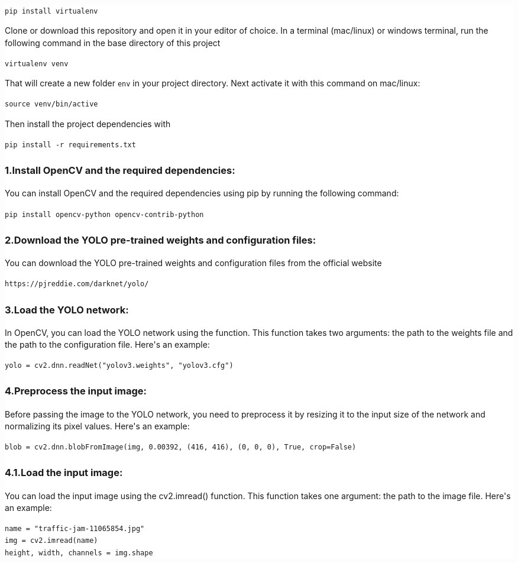 ```
pip install virtualenv
```

Clone or download this repository and open it in your editor of choice. In a terminal (mac/linux) or windows terminal, run the following command in the base directory of this project

```
virtualenv venv
```

That will create a new folder `env` in your project directory. Next activate it with this command on mac/linux:

```
source venv/bin/active
```

Then install the project dependencies with

```
pip install -r requirements.txt
```

### 1.Install OpenCV and the required dependencies: 
You can install OpenCV and the required dependencies using pip by running the following command:


```
pip install opencv-python opencv-contrib-python

```
### 2.Download the YOLO pre-trained weights and configuration files:
You can download the YOLO pre-trained weights and configuration files from the official website 
```
https://pjreddie.com/darknet/yolo/
```

### 3.Load the YOLO network: 
In OpenCV, you can load the YOLO network using the  function. This function takes two arguments: the path to the weights file and the path to the configuration file. Here's an example:

```
yolo = cv2.dnn.readNet("yolov3.weights", "yolov3.cfg")
```

### 4.Preprocess the input image:
Before passing the image to the YOLO network, you need to preprocess it by resizing it to the input size of the network and normalizing its pixel values. Here's an example:
```
blob = cv2.dnn.blobFromImage(img, 0.00392, (416, 416), (0, 0, 0), True, crop=False)
```

### 4.1.Load the input image: 
You can load the input image using the cv2.imread() function. This function takes one argument: the path to the image file. Here's an example:
```
name = "traffic-jam-11065854.jpg"
img = cv2.imread(name)
height, width, channels = img.shape

```
